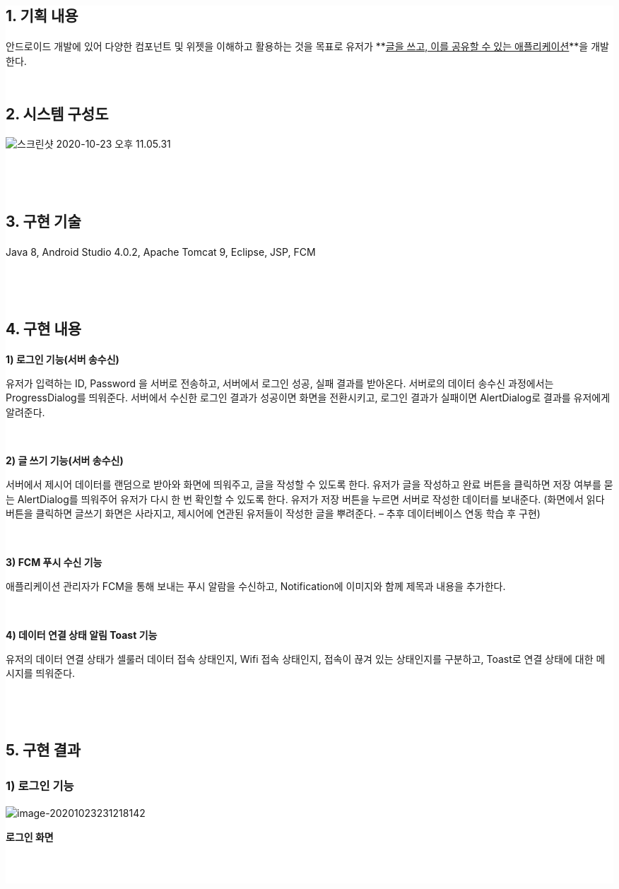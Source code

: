 ## 1. 기획 내용

안드로이드 개발에 있어 다양한 컴포넌트 및 위젯을 이해하고 활용하는 것을 목표로 유저가 **<u>글을 쓰고, 이를 공유할 수 있는 애플리케이션</u>**을 개발한다. <br><br>

## 2. 시스템 구성도

![스크린샷 2020-10-23 오후 11.05.31](/Users/jaeuk/Library/Application%20Support/typora-user-images/%E1%84%89%E1%85%B3%E1%84%8F%E1%85%B3%E1%84%85%E1%85%B5%E1%86%AB%E1%84%89%E1%85%A3%E1%86%BA%202020-10-23%20%E1%84%8B%E1%85%A9%E1%84%92%E1%85%AE%2011.05.31.png)

<br><br>

## 3. 구현 기술

Java 8, Android Studio 4.0.2, Apache Tomcat 9, Eclipse, JSP, FCM

<br><br>

## 4. 구현 내용

**1) 로그인 기능(서버 송수신)**

유저가 입력하는 ID, Password 을 서버로 전송하고, 서버에서 로그인 성공, 실패 결과를 받아온다. 서버로의 데이터 송수신 과정에서는 ProgressDialog를 띄워준다. 서버에서 수신한 로그인 결과가 성공이면 화면을 전환시키고, 로그인 결과가 실패이면 AlertDialog로 결과를 유저에게 알려준다.

<br>

**2) 글 쓰기 기능(서버 송수신)**

서버에서 제시어 데이터를 랜덤으로 받아와 화면에 띄워주고, 글을 작성할 수 있도록 한다. 유저가 글을 작성하고 완료 버튼을 클릭하면 저장 여부를 묻는 AlertDialog를 띄워주어 유저가 다시 한 번 확인할 수 있도록 한다. 유저가 저장 버튼을 누르면 서버로 작성한 데이터를 보내준다. (화면에서 읽다 버튼을 클릭하면 글쓰기 화면은 사라지고, 제시어에 연관된 유저들이 작성한 글을 뿌려준다. – 추후 데이터베이스 연동 학습 후 구현)

<br>

**3) FCM 푸시 수신 기능**

애플리케이션 관리자가 FCM을 통해 보내는 푸시 알람을 수신하고, Notification에 이미지와 함께 제목과 내용을 추가한다.

<br>

**4) 데이터 연결 상태 알림 Toast 기능**

유저의 데이터 연결 상태가 셀룰러 데이터 접속 상태인지, Wifi 접속 상태인지, 접속이 끊겨 있는 상태인지를 구분하고, Toast로 연결 상태에 대한 메시지를 띄워준다.

<br><br>

## 5. 구현 결과

### 1) 로그인 기능

![image-20201023231218142](/Users/jaeuk/Library/Application%20Support/typora-user-images/image-20201023231218142.png)

**로그인 화면**

<br><br>
